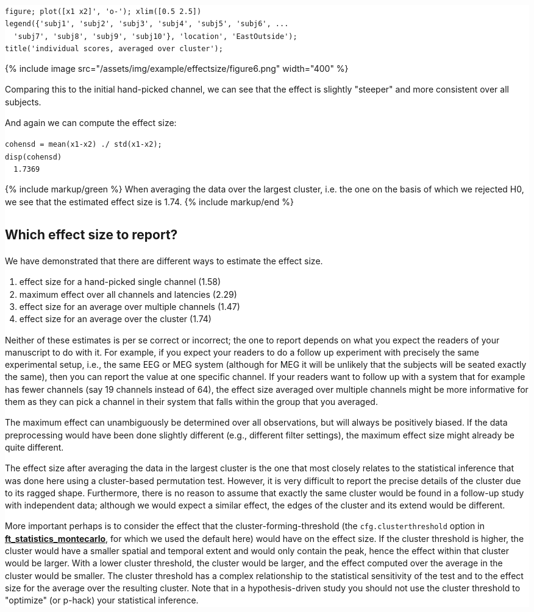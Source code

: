     figure; plot([x1 x2]', 'o-'); xlim([0.5 2.5])
    legend({'subj1', 'subj2', 'subj3', 'subj4', 'subj5', 'subj6', ...
      'subj7', 'subj8', 'subj9', 'subj10'}, 'location', 'EastOutside');
    title('individual scores, averaged over cluster');

{% include image src="/assets/img/example/effectsize/figure6.png" width="400" %}

Comparing this to the initial hand-picked channel, we can see that the effect is slightly "steeper" and more consistent over all subjects.

And again we can compute the effect size:

    cohensd = mean(x1-x2) ./ std(x1-x2);
    disp(cohensd)
      1.7369

{% include markup/green %}
When averaging the data over the largest cluster, i.e. the one on the basis of which we rejected H0, we see that the estimated effect size is 1.74.
{% include markup/end %}


## Which effect size to report?

We have demonstrated that there are different ways to estimate the effect size.

1. effect size for a hand-picked single channel (1.58)
2. maximum effect over all channels and latencies (2.29)
3. effect size for an average over multiple channels (1.47)
4. effect size for an average over the cluster (1.74)

Neither of these estimates is per se correct or incorrect; the one to report depends on what you expect the readers of your manuscript to do with it. For example, if you expect your readers to do a follow up experiment with precisely the same experimental setup, i.e., the same EEG or MEG system (although for MEG it will be unlikely that the subjects will be seated exactly the same), then you can report the value at one specific channel. If your readers want to follow up with a system that for example has fewer channels (say 19 channels instead of 64), the effect size averaged over multiple channels might be more informative for them as they can pick a channel in their system that falls within the group that you averaged.

The maximum effect can unambiguously be determined over all observations, but will always be positively biased. If the data preprocessing would have been done slightly different (e.g., different filter settings), the maximum effect size might already be quite different.

The effect size after averaging the data in the largest cluster is the one that most closely relates to the statistical inference that was done here using a cluster-based permutation test. However, it is very difficult to report the precise details of the cluster due to its ragged shape. Furthermore, there is no reason to assume that exactly the same cluster would be found in a follow-up study with independent data; although we would expect a similar effect, the edges of the cluster and its extend would be different.

More important perhaps is to consider the effect that the cluster-forming-threshold (the `cfg.clusterthreshold` option in **[ft_statistics_montecarlo](/reference/ft_statistics_montecarlo)**, for which we used the default here) would have on the effect size. If the cluster threshold is higher, the cluster would have a smaller spatial and temporal extent and would only contain the peak, hence the effect within that cluster would be larger. With a lower cluster threshold, the cluster would be larger, and the effect computed over the average in the cluster would be smaller. The cluster threshold has a complex relationship to the statistical sensitivity of the test and to the effect size for the average over the resulting cluster. Note that in a hypothesis-driven study you should not use the cluster threshold to "optimize" (or p-hack) your statistical inference.
